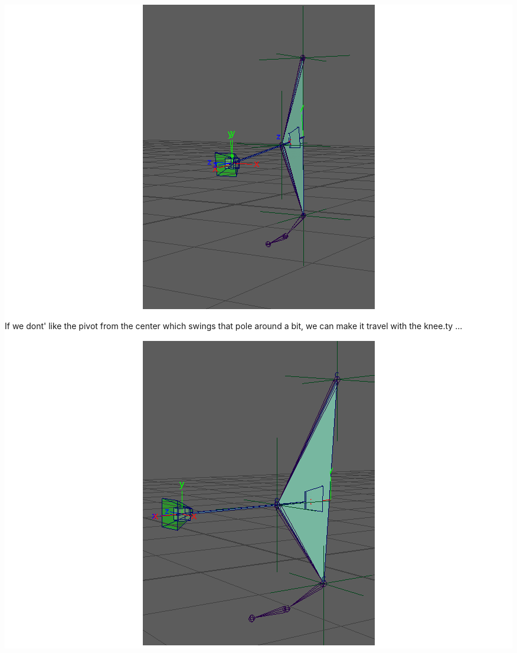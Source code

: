 <center><img src="/assets/examples/kneePoleVecFromPoints.gif" alt="kneePoleVecFromPoints" width="393" height="516"></center>

If we dont' like the pivot from the center which swings that pole around a bit, we can make it travel with the knee.ty ...

<center><img src="/assets/examples/kneePoleVecFromPointsTravelling.gif" alt="kneePoleVecFromPoints" width="393" height="516"></center>
